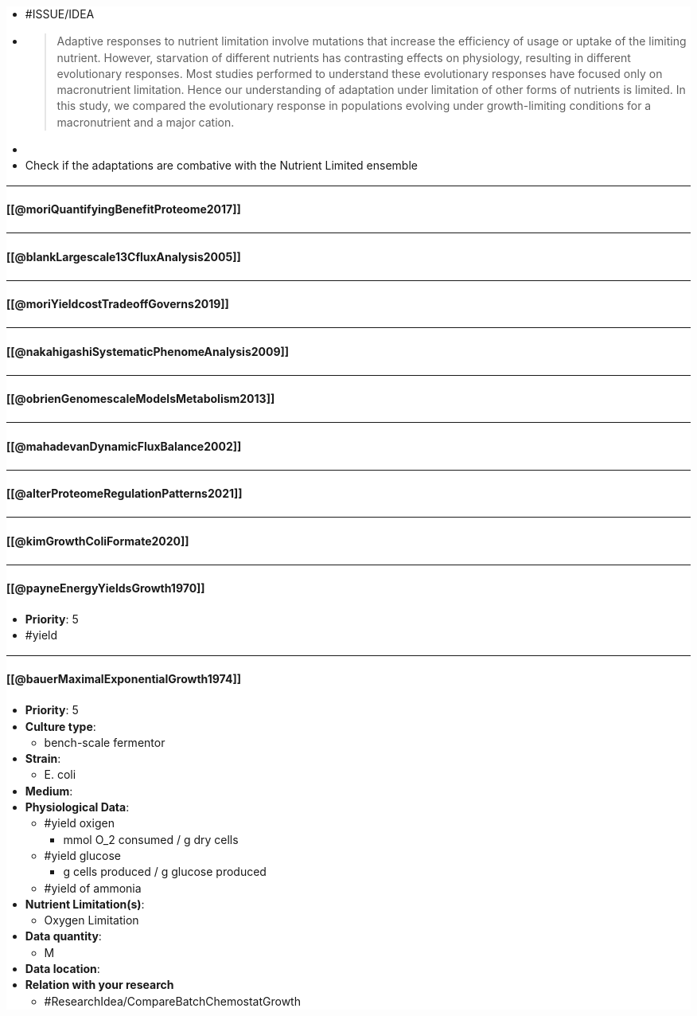 - #ISSUE/IDEA 
- > Adaptive responses to nutrient limitation involve mutations that increase the efficiency of usage or uptake of the limiting nutrient. However, starvation of different nutrients has contrasting effects on physiology, resulting in different evolutionary responses. Most studies performed to understand these evolutionary responses have focused only on macronutrient limitation. Hence our understanding of adaptation under limitation of other forms of nutrients is limited. In this study, we compared the evolutionary response in populations evolving under growth-limiting conditions for a macronutrient and a major cation.
- 
- Check if the adaptations are combative with the Nutrient Limited ensemble

***
#### [[@moriQuantifyingBenefitProteome2017]]

***
#### [[@blankLargescale13CfluxAnalysis2005]]

***
#### [[@moriYieldcostTradeoffGoverns2019]]

***
#### [[@nakahigashiSystematicPhenomeAnalysis2009]]

***
#### [[@obrienGenomescaleModelsMetabolism2013]]

***
#### [[@mahadevanDynamicFluxBalance2002]]

***
#### [[@alterProteomeRegulationPatterns2021]]

***
#### [[@kimGrowthColiFormate2020]]

***
#### [[@payneEnergyYieldsGrowth1970]]

- **Priority**:  5
- #yield

***
#### [[@bauerMaximalExponentialGrowth1974]]

- **Priority**:  5
- **Culture type**: 
	- bench-scale fermentor
- **Strain**: 
	- E. coli
- **Medium**:
- **Physiological Data**:
	- #yield oxigen
		- mmol O_2 consumed / g dry cells
	- #yield glucose
		- g cells produced / g glucose produced
	- #yield of ammonia
- **Nutrient Limitation(s)**:
	- Oxygen Limitation
- **Data quantity**:
	- M
- **Data location**:
- **Relation with your research**
	- #ResearchIdea/CompareBatchChemostatGrowth